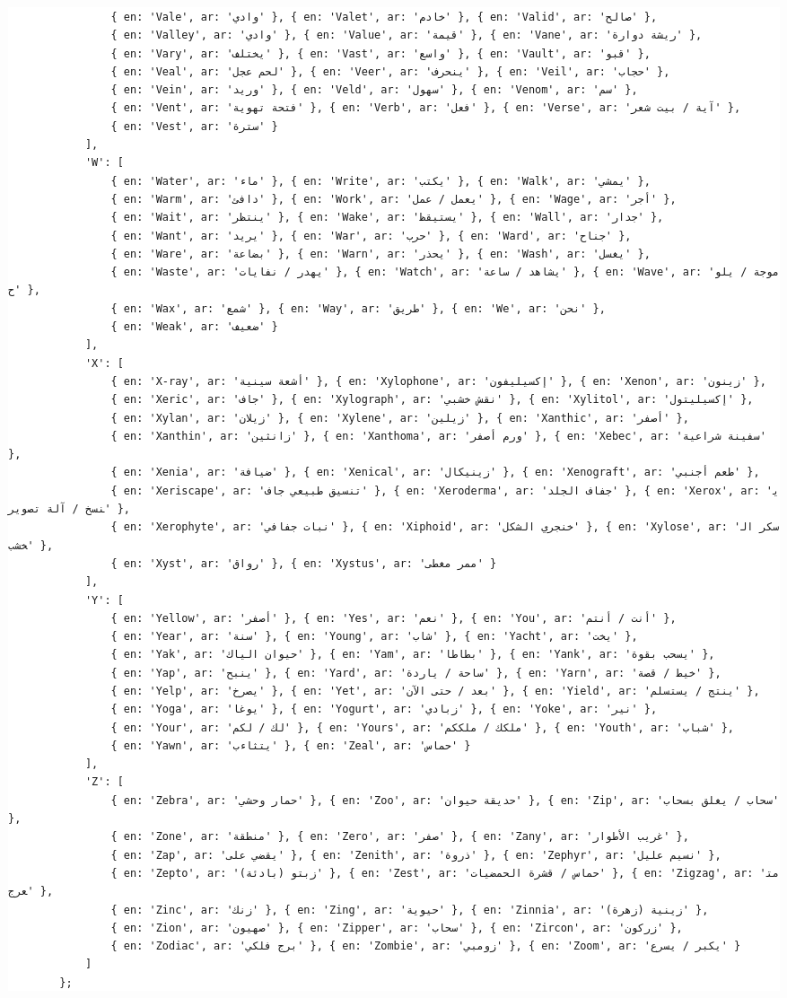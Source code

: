                     { en: 'Vale', ar: 'وادي' }, { en: 'Valet', ar: 'خادم' }, { en: 'Valid', ar: 'صالح' },
                    { en: 'Valley', ar: 'وادي' }, { en: 'Value', ar: 'قيمة' }, { en: 'Vane', ar: 'ريشة دوارة' },
                    { en: 'Vary', ar: 'يختلف' }, { en: 'Vast', ar: 'واسع' }, { en: 'Vault', ar: 'قبو' },
                    { en: 'Veal', ar: 'لحم عجل' }, { en: 'Veer', ar: 'ينحرف' }, { en: 'Veil', ar: 'حجاب' },
                    { en: 'Vein', ar: 'وريد' }, { en: 'Veld', ar: 'سهول' }, { en: 'Venom', ar: 'سم' },
                    { en: 'Vent', ar: 'فتحة تهوية' }, { en: 'Verb', ar: 'فعل' }, { en: 'Verse', ar: 'آية / بيت شعر' },
                    { en: 'Vest', ar: 'سترة' }
                ],
                'W': [
                    { en: 'Water', ar: 'ماء' }, { en: 'Write', ar: 'يكتب' }, { en: 'Walk', ar: 'يمشي' },
                    { en: 'Warm', ar: 'دافئ' }, { en: 'Work', ar: 'يعمل / عمل' }, { en: 'Wage', ar: 'أجر' },
                    { en: 'Wait', ar: 'ينتظر' }, { en: 'Wake', ar: 'يستيقظ' }, { en: 'Wall', ar: 'جدار' },
                    { en: 'Want', ar: 'يريد' }, { en: 'War', ar: 'حرب' }, { en: 'Ward', ar: 'جناح' },
                    { en: 'Ware', ar: 'بضاعة' }, { en: 'Warn', ar: 'يحذر' }, { en: 'Wash', ar: 'يغسل' },
                    { en: 'Waste', ar: 'يهدر / نفايات' }, { en: 'Watch', ar: 'يشاهد / ساعة' }, { en: 'Wave', ar: 'موجة / يلوح' },
                    { en: 'Wax', ar: 'شمع' }, { en: 'Way', ar: 'طريق' }, { en: 'We', ar: 'نحن' },
                    { en: 'Weak', ar: 'ضعيف' }
                ],
                'X': [
                    { en: 'X-ray', ar: 'أشعة سينية' }, { en: 'Xylophone', ar: 'إكسيليفون' }, { en: 'Xenon', ar: 'زينون' },
                    { en: 'Xeric', ar: 'جاف' }, { en: 'Xylograph', ar: 'نقش خشبي' }, { en: 'Xylitol', ar: 'إكسيليتول' },
                    { en: 'Xylan', ar: 'زيلان' }, { en: 'Xylene', ar: 'زيلين' }, { en: 'Xanthic', ar: 'أصفر' },
                    { en: 'Xanthin', ar: 'زانثين' }, { en: 'Xanthoma', ar: 'ورم أصفر' }, { en: 'Xebec', ar: 'سفينة شراعية' },
                    { en: 'Xenia', ar: 'ضيافة' }, { en: 'Xenical', ar: 'زينيكال' }, { en: 'Xenograft', ar: 'طعم أجنبي' },
                    { en: 'Xeriscape', ar: 'تنسيق طبيعي جاف' }, { en: 'Xeroderma', ar: 'جفاف الجلد' }, { en: 'Xerox', ar: 'ينسخ / آلة تصوير' },
                    { en: 'Xerophyte', ar: 'نبات جفافي' }, { en: 'Xiphoid', ar: 'خنجري الشكل' }, { en: 'Xylose', ar: 'سكر الخشب' },
                    { en: 'Xyst', ar: 'رواق' }, { en: 'Xystus', ar: 'ممر مغطى' }
                ],
                'Y': [
                    { en: 'Yellow', ar: 'أصفر' }, { en: 'Yes', ar: 'نعم' }, { en: 'You', ar: 'أنت / أنتم' },
                    { en: 'Year', ar: 'سنة' }, { en: 'Young', ar: 'شاب' }, { en: 'Yacht', ar: 'يخت' },
                    { en: 'Yak', ar: 'حيوان الياك' }, { en: 'Yam', ar: 'بطاطا' }, { en: 'Yank', ar: 'يسحب بقوة' },
                    { en: 'Yap', ar: 'ينبح' }, { en: 'Yard', ar: 'ساحة / ياردة' }, { en: 'Yarn', ar: 'خيط / قصة' },
                    { en: 'Yelp', ar: 'يصرخ' }, { en: 'Yet', ar: 'بعد / حتى الآن' }, { en: 'Yield', ar: 'ينتج / يستسلم' },
                    { en: 'Yoga', ar: 'يوغا' }, { en: 'Yogurt', ar: 'زبادي' }, { en: 'Yoke', ar: 'نير' },
                    { en: 'Your', ar: 'لك / لكم' }, { en: 'Yours', ar: 'ملكك / ملككم' }, { en: 'Youth', ar: 'شباب' },
                    { en: 'Yawn', ar: 'يتثاءب' }, { en: 'Zeal', ar: 'حماس' }
                ],
                'Z': [
                    { en: 'Zebra', ar: 'حمار وحشي' }, { en: 'Zoo', ar: 'حديقة حيوان' }, { en: 'Zip', ar: 'سحاب / يغلق بسحاب' },
                    { en: 'Zone', ar: 'منطقة' }, { en: 'Zero', ar: 'صفر' }, { en: 'Zany', ar: 'غريب الأطوار' },
                    { en: 'Zap', ar: 'يقضي على' }, { en: 'Zenith', ar: 'ذروة' }, { en: 'Zephyr', ar: 'نسيم عليل' },
                    { en: 'Zepto', ar: 'زبتو (بادئة)' }, { en: 'Zest', ar: 'حماس / قشرة الحمضيات' }, { en: 'Zigzag', ar: 'متعرج' },
                    { en: 'Zinc', ar: 'زنك' }, { en: 'Zing', ar: 'حيوية' }, { en: 'Zinnia', ar: 'زينية (زهرة)' },
                    { en: 'Zion', ar: 'صهيون' }, { en: 'Zipper', ar: 'سحاب' }, { en: 'Zircon', ar: 'زركون' },
                    { en: 'Zodiac', ar: 'برج فلكي' }, { en: 'Zombie', ar: 'زومبي' }, { en: 'Zoom', ar: 'يكبر / يسرع' }
                ]
            };

